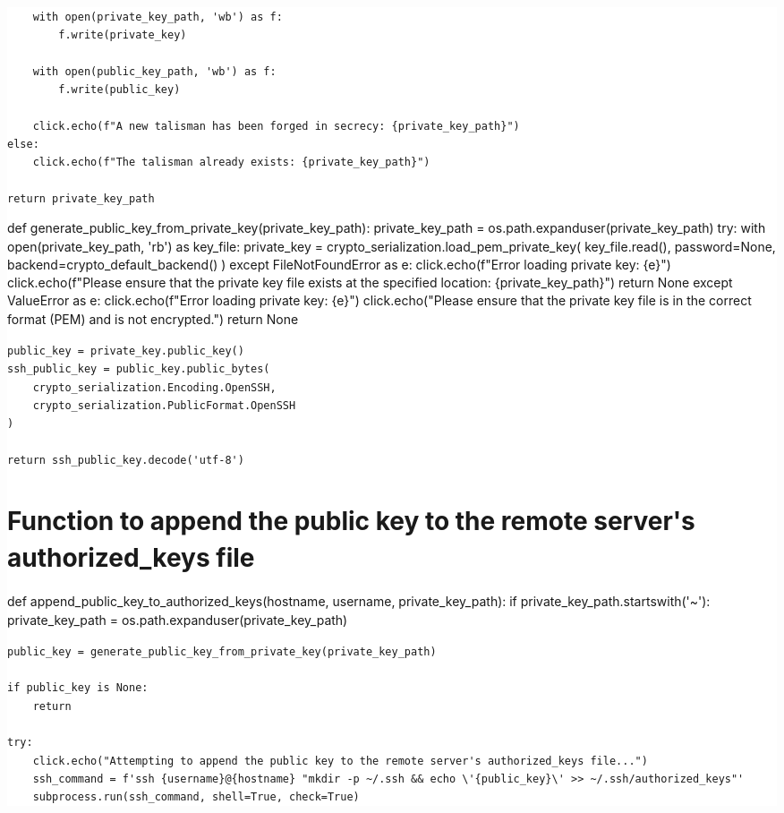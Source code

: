         with open(private_key_path, 'wb') as f:
            f.write(private_key)

        with open(public_key_path, 'wb') as f:
            f.write(public_key)

        click.echo(f"A new talisman has been forged in secrecy: {private_key_path}")
    else:
        click.echo(f"The talisman already exists: {private_key_path}")

    return private_key_path

def generate_public_key_from_private_key(private_key_path):
    private_key_path = os.path.expanduser(private_key_path)
    try:
        with open(private_key_path, 'rb') as key_file:
            private_key = crypto_serialization.load_pem_private_key(
                key_file.read(),
                password=None,
                backend=crypto_default_backend()
            )
    except FileNotFoundError as e:
        click.echo(f"Error loading private key: {e}")
        click.echo(f"Please ensure that the private key file exists at the specified location: {private_key_path}")
        return None
    except ValueError as e:
        click.echo(f"Error loading private key: {e}")
        click.echo("Please ensure that the private key file is in the correct format (PEM) and is not encrypted.")
        return None
    
    public_key = private_key.public_key()
    ssh_public_key = public_key.public_bytes(
        crypto_serialization.Encoding.OpenSSH,
        crypto_serialization.PublicFormat.OpenSSH
    )
    
    return ssh_public_key.decode('utf-8')

# Function to append the public key to the remote server's authorized_keys file
def append_public_key_to_authorized_keys(hostname, username, private_key_path):
    if private_key_path.startswith('~'):
        private_key_path = os.path.expanduser(private_key_path)
    
    public_key = generate_public_key_from_private_key(private_key_path)
    
    if public_key is None:
        return
    
    try:
        click.echo("Attempting to append the public key to the remote server's authorized_keys file...")
        ssh_command = f'ssh {username}@{hostname} "mkdir -p ~/.ssh && echo \'{public_key}\' >> ~/.ssh/authorized_keys"'
        subprocess.run(ssh_command, shell=True, check=True)
        